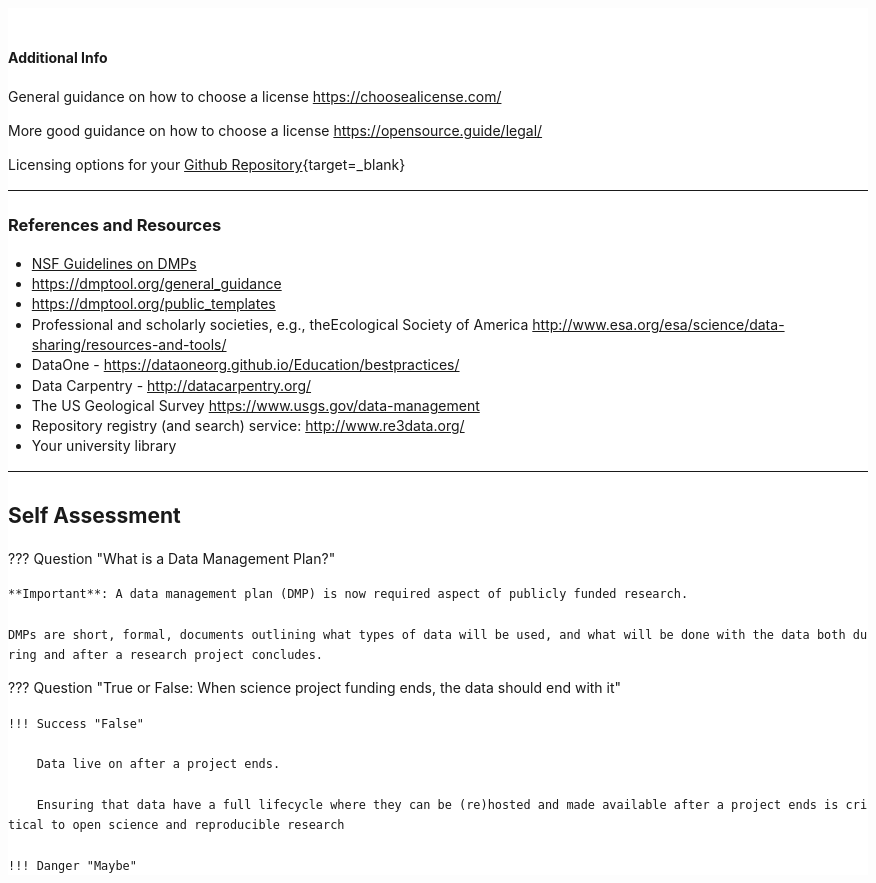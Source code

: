 


<br>






#### Additional Info

General guidance on how to choose a license https://choosealicense.com/

More good guidance on how to choose a license https://opensource.guide/legal/


Licensing options for your [Github Repository](https://docs.github.com/en/repositories/managing-your-repositorys-settings-and-features/customizing-your-repository/licensing-a-repository#choosing-the-right-license){target=_blank}





---

### References and Resources

-   [NSF Guidelines on DMPs](https://www.nsf.gov/bio/biodmp.jsp)
-   https://dmptool.org/general_guidance
-   https://dmptool.org/public_templates
-   Professional and scholarly societies, e.g., theEcological Society of America http://www.esa.org/esa/science/data-sharing/resources-and-tools/
-   DataOne - https://dataoneorg.github.io/Education/bestpractices/
-   Data Carpentry - http://datacarpentry.org/
-   The US Geological Survey https://www.usgs.gov/data-management
-   Repository registry (and search) service: http://www.re3data.org/
-   Your university library

----

## Self Assessment

??? Question "What is a Data Management Plan?"

    **Important**: A data management plan (DMP) is now required aspect of publicly funded research.

    DMPs are short, formal, documents outlining what types of data will be used, and what will be done with the data both during and after a research project concludes.

??? Question "True or False: When science project funding ends, the data should end with it"

    !!! Success "False"

        Data live on after a project ends.

        Ensuring that data have a full lifecycle where they can be (re)hosted and made available after a project ends is critical to open science and reproducible research

    !!! Danger "Maybe"
